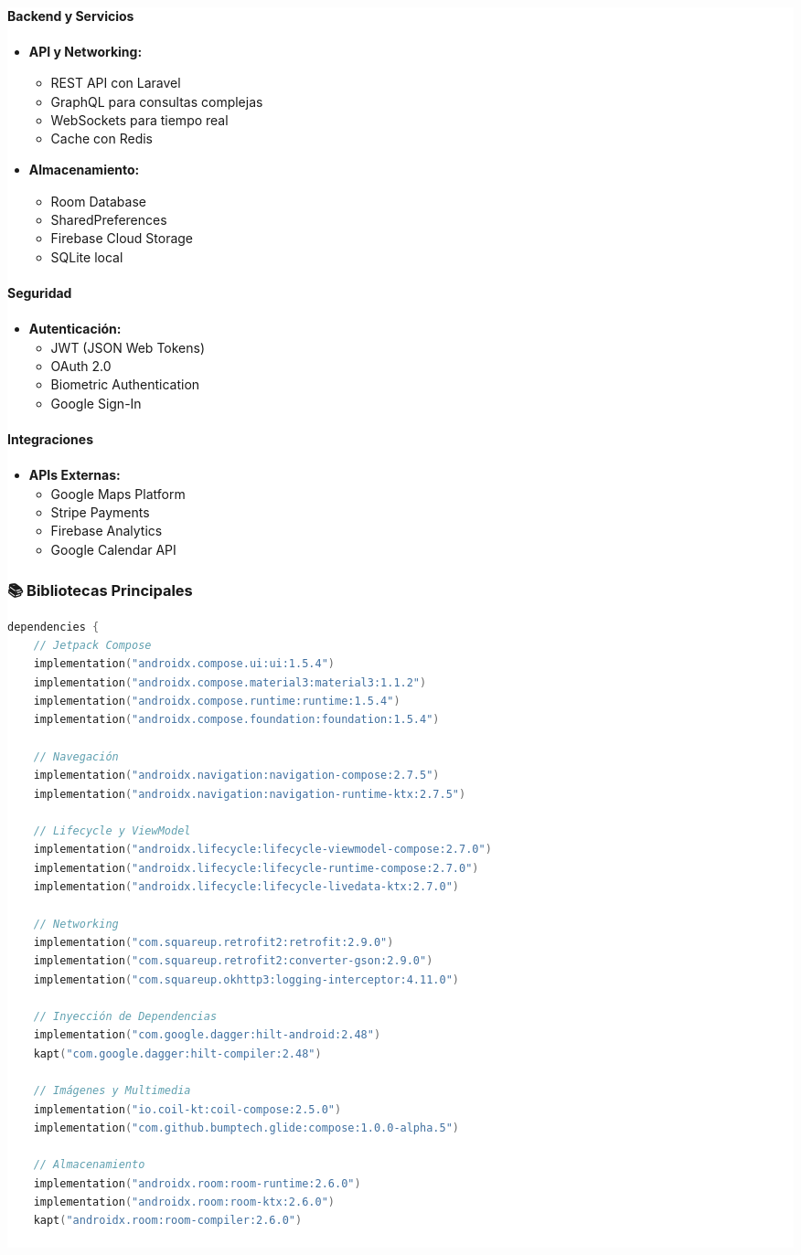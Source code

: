 #### Backend y Servicios
- **API y Networking:**
  - REST API con Laravel
  - GraphQL para consultas complejas
  - WebSockets para tiempo real
  - Cache con Redis

- **Almacenamiento:**
  - Room Database
  - SharedPreferences
  - Firebase Cloud Storage
  - SQLite local

#### Seguridad
- **Autenticación:**
  - JWT (JSON Web Tokens)
  - OAuth 2.0
  - Biometric Authentication
  - Google Sign-In

#### Integraciones
- **APIs Externas:**
  - Google Maps Platform
  - Stripe Payments
  - Firebase Analytics
  - Google Calendar API

### 📚 Bibliotecas Principales

```kotlin
dependencies {
    // Jetpack Compose
    implementation("androidx.compose.ui:ui:1.5.4")
    implementation("androidx.compose.material3:material3:1.1.2")
    implementation("androidx.compose.runtime:runtime:1.5.4")
    implementation("androidx.compose.foundation:foundation:1.5.4")
    
    // Navegación
    implementation("androidx.navigation:navigation-compose:2.7.5")
    implementation("androidx.navigation:navigation-runtime-ktx:2.7.5")
    
    // Lifecycle y ViewModel
    implementation("androidx.lifecycle:lifecycle-viewmodel-compose:2.7.0")
    implementation("androidx.lifecycle:lifecycle-runtime-compose:2.7.0")
    implementation("androidx.lifecycle:lifecycle-livedata-ktx:2.7.0")
    
    // Networking
    implementation("com.squareup.retrofit2:retrofit:2.9.0")
    implementation("com.squareup.retrofit2:converter-gson:2.9.0")
    implementation("com.squareup.okhttp3:logging-interceptor:4.11.0")
    
    // Inyección de Dependencias
    implementation("com.google.dagger:hilt-android:2.48")
    kapt("com.google.dagger:hilt-compiler:2.48")
    
    // Imágenes y Multimedia
    implementation("io.coil-kt:coil-compose:2.5.0")
    implementation("com.github.bumptech.glide:compose:1.0.0-alpha.5")
    
    // Almacenamiento
    implementation("androidx.room:room-runtime:2.6.0")
    implementation("androidx.room:room-ktx:2.6.0")
    kapt("androidx.room:room-compiler:2.6.0")
    
```